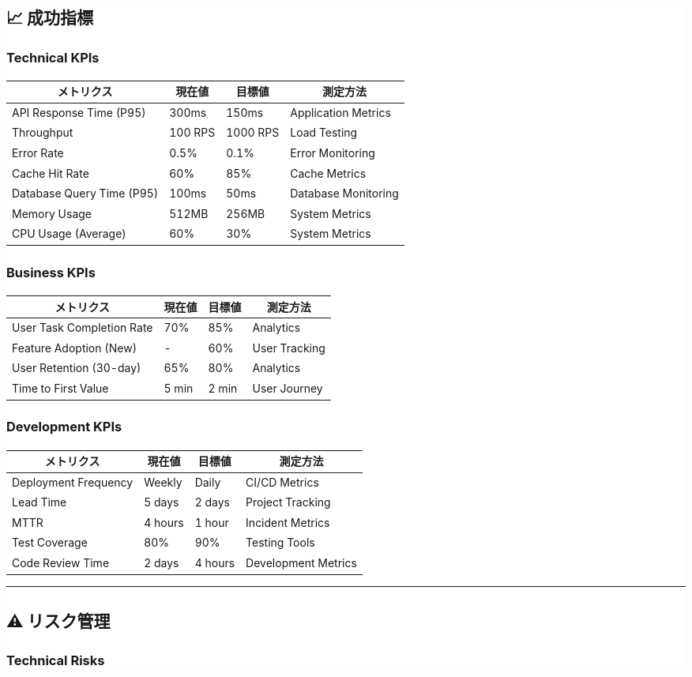 
## 📈 成功指標

### Technical KPIs

| メトリクス                | 現在値  | 目標値   | 測定方法            |
| ------------------------- | ------- | -------- | ------------------- |
| API Response Time (P95)   | 300ms   | 150ms    | Application Metrics |
| Throughput                | 100 RPS | 1000 RPS | Load Testing        |
| Error Rate                | 0.5%    | 0.1%     | Error Monitoring    |
| Cache Hit Rate            | 60%     | 85%      | Cache Metrics       |
| Database Query Time (P95) | 100ms   | 50ms     | Database Monitoring |
| Memory Usage              | 512MB   | 256MB    | System Metrics      |
| CPU Usage (Average)       | 60%     | 30%      | System Metrics      |

### Business KPIs

| メトリクス                | 現在値 | 目標値 | 測定方法      |
| ------------------------- | ------ | ------ | ------------- |
| User Task Completion Rate | 70%    | 85%    | Analytics     |
| Feature Adoption (New)    | -      | 60%    | User Tracking |
| User Retention (30-day)   | 65%    | 80%    | Analytics     |
| Time to First Value       | 5 min  | 2 min  | User Journey  |

### Development KPIs

| メトリクス           | 現在値  | 目標値  | 測定方法            |
| -------------------- | ------- | ------- | ------------------- |
| Deployment Frequency | Weekly  | Daily   | CI/CD Metrics       |
| Lead Time            | 5 days  | 2 days  | Project Tracking    |
| MTTR                 | 4 hours | 1 hour  | Incident Metrics    |
| Test Coverage        | 80%     | 90%     | Testing Tools       |
| Code Review Time     | 2 days  | 4 hours | Development Metrics |

---

## ⚠️ リスク管理

### Technical Risks
